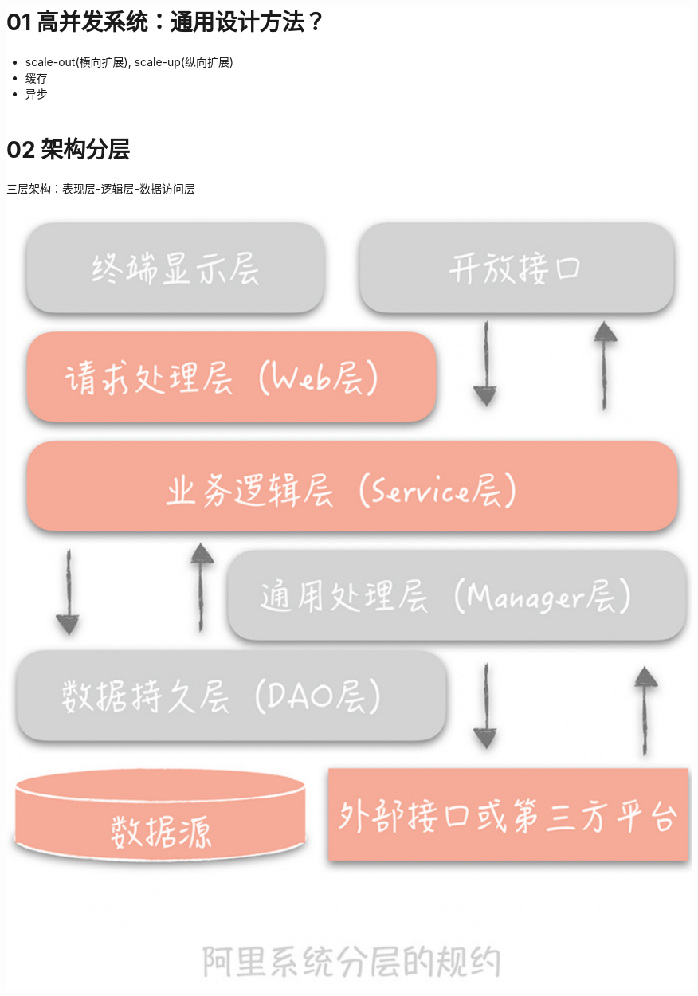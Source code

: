 # 01 高并发系统：通用设计方法？

- scale-out(横向扩展), scale-up(纵向扩展)
- 缓存
- 异步


# 02 架构分层

三层架构：表现层-逻辑层-数据访问层

![阿里系统分层规约](./阿里系统分层规约.png)
